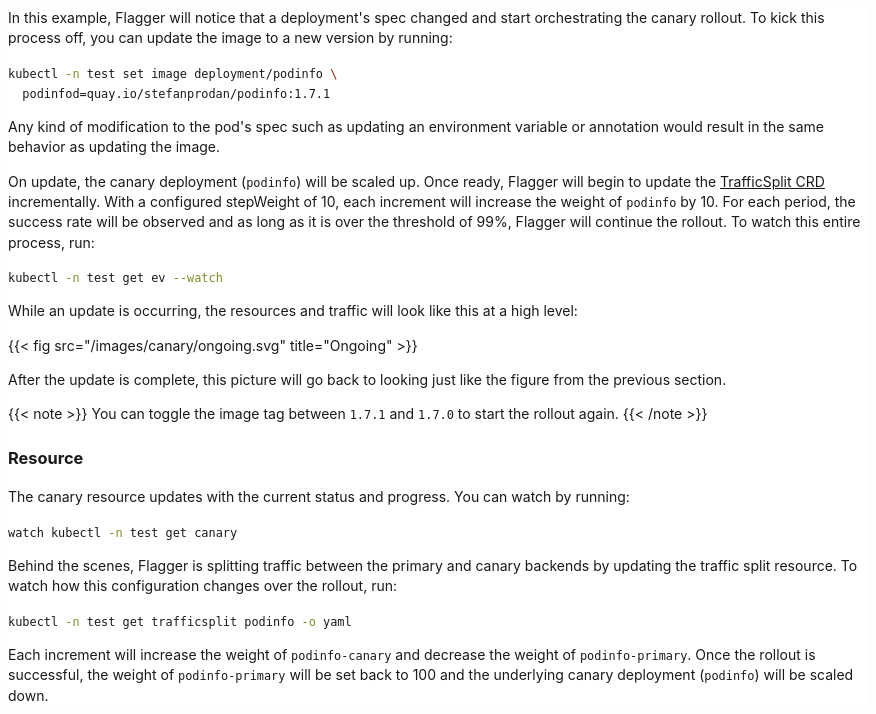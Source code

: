 In this example, Flagger will notice that a deployment's spec changed and start
orchestrating the canary rollout. To kick this process off, you can update the
image to a new version by running:

```bash
kubectl -n test set image deployment/podinfo \
  podinfod=quay.io/stefanprodan/podinfo:1.7.1
```

Any kind of modification to the pod's spec such as updating an environment
variable or annotation would result in the same behavior as updating the image.

On update, the canary deployment (`podinfo`) will be scaled up. Once ready,
Flagger will begin to update the [TrafficSplit CRD](/2/features/traffic-split/)
incrementally. With a configured stepWeight of 10, each increment will increase
the weight of `podinfo` by 10. For each period, the success rate will be
observed and as long as it is over the threshold of 99%, Flagger will continue
the rollout. To watch this entire process, run:

```bash
kubectl -n test get ev --watch
```

While an update is occurring, the resources and traffic will look like this at a
high level:

{{< fig src="/images/canary/ongoing.svg"
        title="Ongoing" >}}

After the update is complete, this picture will go back to looking just like the
figure from the previous section.

{{< note >}}
You can toggle the image tag between `1.7.1` and `1.7.0` to start the rollout
again.
{{< /note >}}

### Resource

The canary resource updates with the current status and progress. You can watch
by running:

```bash
watch kubectl -n test get canary
```

Behind the scenes, Flagger is splitting traffic between the primary and canary
backends by updating the traffic split resource. To watch how this configuration
changes over the rollout, run:

```bash
kubectl -n test get trafficsplit podinfo -o yaml
```

Each increment will increase the weight of `podinfo-canary` and decrease the
weight of `podinfo-primary`. Once the rollout is successful, the weight of
`podinfo-primary` will be set back to 100 and the underlying canary deployment
(`podinfo`) will be scaled down.
